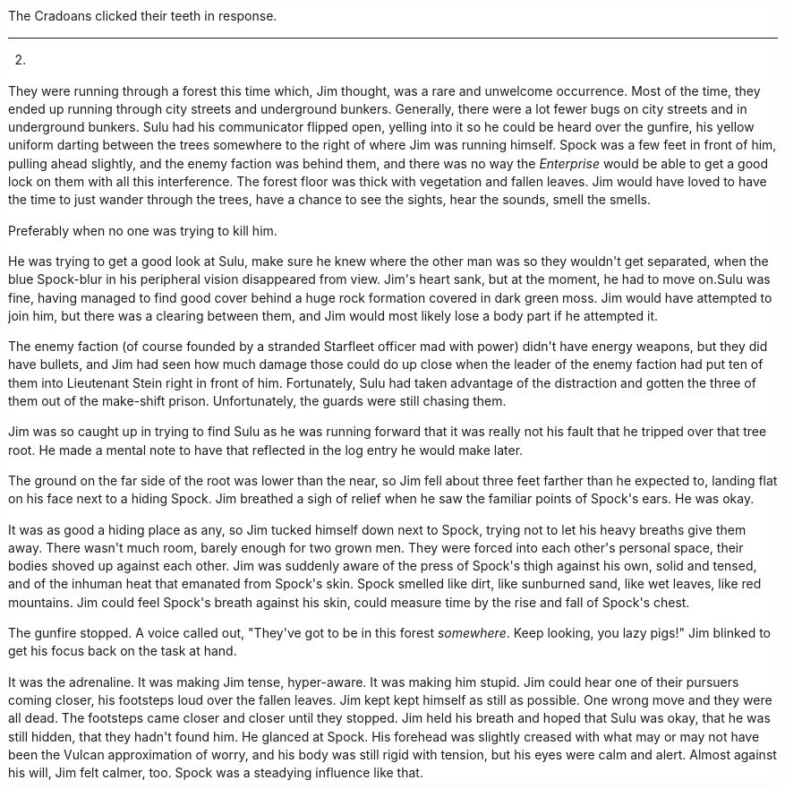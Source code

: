 The Cradoans clicked their teeth in response.



---

2.

They were running through a forest this time which, Jim thought, was a rare and unwelcome occurrence. Most of the time, they ended up running through city streets and underground bunkers. Generally, there were a lot fewer bugs on city streets and in underground bunkers. Sulu had his communicator flipped open, yelling into it so he could be heard over the gunfire, his yellow uniform darting between the trees somewhere to the right of where Jim was running himself. Spock was a few feet in front of him, pulling ahead slightly, and the enemy faction was behind them, and there was no way the *Enterprise* would be able to get a good lock on them with all this interference. The forest floor was thick with vegetation and fallen leaves. Jim would have loved to have the time to just wander through the trees, have a chance to see the sights, hear the sounds, smell the smells.

Preferably when no one was trying to kill him.

He was trying to get a good look at Sulu, make sure he knew where the other man was so they wouldn't get separated, when the blue Spock-blur in his peripheral vision disappeared from view. Jim's heart sank, but at the moment, he had to move on.Sulu was fine, having managed to find good cover behind a huge rock formation covered in dark green moss. Jim would have attempted to join him, but there was a clearing between them, and Jim would most likely lose a body part if he attempted it.

The enemy faction (of course founded by a stranded Starfleet officer mad with power) didn't have energy weapons, but they did have bullets, and Jim had seen how much damage those could do up close when the leader of the enemy faction had put ten of them into Lieutenant Stein right in front of him. Fortunately, Sulu had taken advantage of the distraction and gotten the three of them out of the make-shift prison. Unfortunately, the guards were still chasing them.

Jim was so caught up in trying to find Sulu as he was running forward that it was really not his fault that he tripped over that tree root. He made a mental note to have that reflected in the log entry he would make later.

The ground on the far side of the root was lower than the near, so Jim fell about three feet farther than he expected to, landing flat on his face next to a hiding Spock. Jim breathed a sigh of relief when he saw the familiar points of Spock's ears. He was okay.

It was as good a hiding place as any, so Jim tucked himself down next to Spock, trying not to let his heavy breaths give them away. There wasn't much room, barely enough for two grown men. They were forced into each other's personal space, their bodies shoved up against each other. Jim was suddenly aware of the press of Spock's thigh against his own, solid and tensed, and of the inhuman heat that emanated from Spock's skin. Spock smelled like dirt, like sunburned sand, like wet leaves, like red mountains. Jim could feel Spock's breath against his skin, could measure time by the rise and fall of Spock's chest.

The gunfire stopped. A voice called out, "They've got to be in this forest *somewhere*. Keep looking, you lazy pigs!" Jim blinked to get his focus back on the task at hand.

It was the adrenaline. It was making Jim tense, hyper-aware. It was making him stupid. Jim could hear one of their pursuers coming closer, his footsteps loud over the fallen leaves. Jim kept kept himself as still as possible. One wrong move and they were all dead. The footsteps came closer and closer until they stopped. Jim held his breath and hoped that Sulu was okay, that he was still hidden, that they hadn't found him. He glanced at Spock. His forehead was slightly creased with what may or may not have been the Vulcan approximation of worry, and his body was still rigid with tension, but his eyes were calm and alert. Almost against his will, Jim felt calmer, too. Spock was a steadying influence like that.
